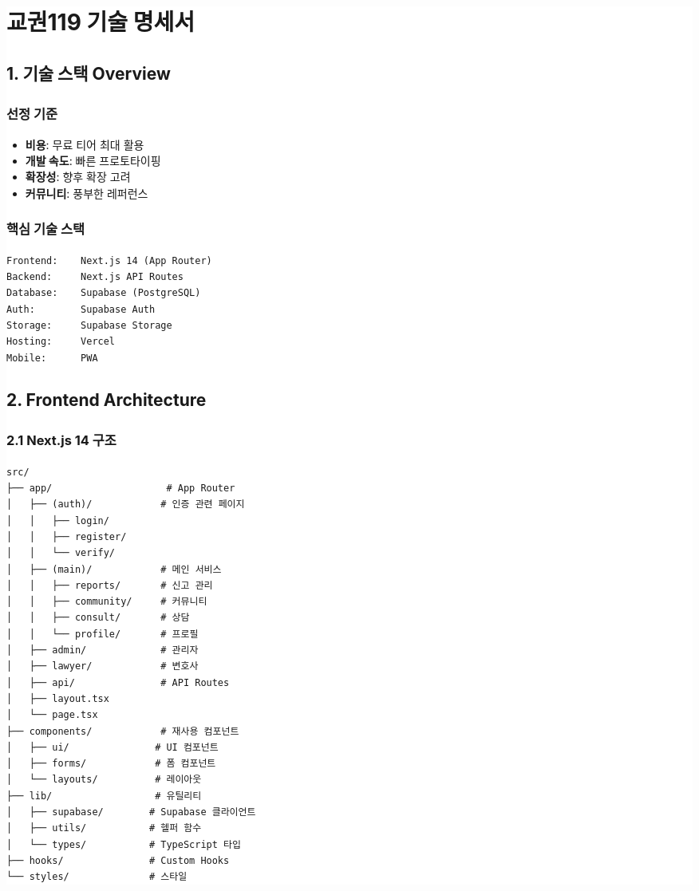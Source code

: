 # 교권119 기술 명세서

## 1. 기술 스택 Overview

### 선정 기준
- **비용**: 무료 티어 최대 활용
- **개발 속도**: 빠른 프로토타이핑
- **확장성**: 향후 확장 고려
- **커뮤니티**: 풍부한 레퍼런스

### 핵심 기술 스택
```
Frontend:    Next.js 14 (App Router)
Backend:     Next.js API Routes
Database:    Supabase (PostgreSQL)
Auth:        Supabase Auth
Storage:     Supabase Storage
Hosting:     Vercel
Mobile:      PWA
```

## 2. Frontend Architecture

### 2.1 Next.js 14 구조
```
src/
├── app/                    # App Router
│   ├── (auth)/            # 인증 관련 페이지
│   │   ├── login/
│   │   ├── register/
│   │   └── verify/
│   ├── (main)/            # 메인 서비스
│   │   ├── reports/       # 신고 관리
│   │   ├── community/     # 커뮤니티
│   │   ├── consult/       # 상담
│   │   └── profile/       # 프로필
│   ├── admin/             # 관리자
│   ├── lawyer/            # 변호사
│   ├── api/               # API Routes
│   ├── layout.tsx
│   └── page.tsx
├── components/            # 재사용 컴포넌트
│   ├── ui/               # UI 컴포넌트
│   ├── forms/            # 폼 컴포넌트
│   └── layouts/          # 레이아웃
├── lib/                  # 유틸리티
│   ├── supabase/        # Supabase 클라이언트
│   ├── utils/           # 헬퍼 함수
│   └── types/           # TypeScript 타입
├── hooks/               # Custom Hooks
└── styles/              # 스타일
```
